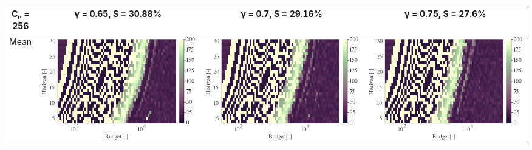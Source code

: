 | Cₚ = 256 | γ = 0.65, S = 30.88% | γ = 0.7, S = 29.16% | γ = 0.75, S = 27.6% | 
| --- | --- | --- | --- | 
| Mean | ![](fig/sp_S/mean_g_0.65_cp_256.png) | ![](fig/sp_S/mean_g_0.7_cp_256.png) | ![](fig/sp_S/mean_g_0.75_cp_256.png) | 